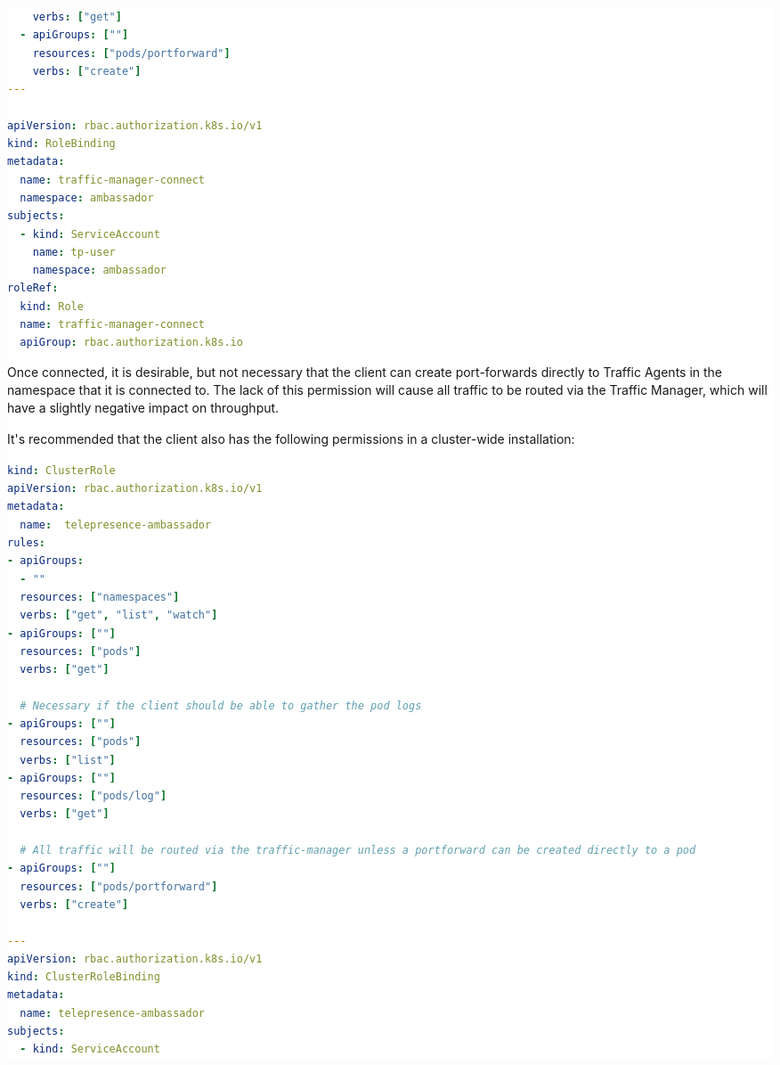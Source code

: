 ```yaml
    verbs: ["get"]
  - apiGroups: [""]
    resources: ["pods/portforward"]
    verbs: ["create"]
---

apiVersion: rbac.authorization.k8s.io/v1
kind: RoleBinding
metadata:
  name: traffic-manager-connect
  namespace: ambassador
subjects:
  - kind: ServiceAccount
    name: tp-user
    namespace: ambassador
roleRef:
  kind: Role
  name: traffic-manager-connect
  apiGroup: rbac.authorization.k8s.io
```

Once connected, it is desirable, but not necessary that the client can create port-forwards directly to Traffic Agents
in the namespace that it is connected to. The lack of this permission will cause all traffic to be routed via the
Traffic Manager, which will have a slightly negative impact on throughput.

It's recommended that the client also has the following permissions in a cluster-wide installation:

```yaml
kind: ClusterRole
apiVersion: rbac.authorization.k8s.io/v1
metadata:
  name:  telepresence-ambassador
rules:
- apiGroups:
  - ""
  resources: ["namespaces"]
  verbs: ["get", "list", "watch"]
- apiGroups: [""]
  resources: ["pods"]
  verbs: ["get"]

  # Necessary if the client should be able to gather the pod logs
- apiGroups: [""]
  resources: ["pods"]
  verbs: ["list"]
- apiGroups: [""]
  resources: ["pods/log"]
  verbs: ["get"]

  # All traffic will be routed via the traffic-manager unless a portforward can be created directly to a pod
- apiGroups: [""]
  resources: ["pods/portforward"]
  verbs: ["create"]

---
apiVersion: rbac.authorization.k8s.io/v1
kind: ClusterRoleBinding
metadata:
  name: telepresence-ambassador
subjects:
  - kind: ServiceAccount
```